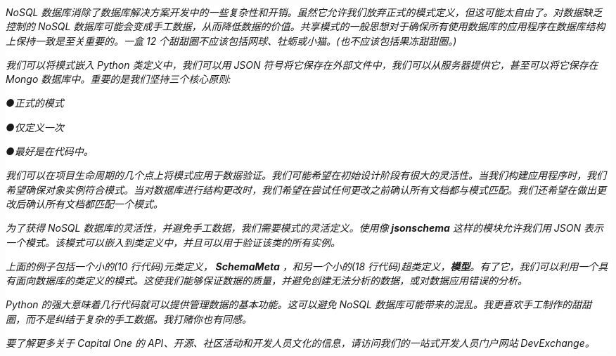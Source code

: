 
*NoSQL 数据库消除了数据库解决方案开发中的一些复杂性和开销。虽然它允许我们放弃正式的模式定义，但这可能太自由了。对数据缺乏控制的 NoSQL 数据库可能会变成手工数据，从而降低数据的价值。共享模式的一般思想对于确保所有使用数据库的应用程序在数据库结构上保持一致是至关重要的。一盒 12 个甜甜圈不应该包括网球、牡蛎或小猫。(*也不应该包括果冻甜甜圈*。)*

*我们可以将模式嵌入 Python 类定义中，我们可以用 JSON 符号将它保存在外部文件中，我们可以从服务器提供它，甚至可以将它保存在 Mongo 数据库中。重要的是我们坚持三个核心原则:*

*●正式的模式*

*●仅定义一次*

*●最好是在代码中。*

*我们可以在项目生命周期的几个点上将模式应用于数据验证。我们可能希望在初始设计阶段有很大的灵活性。当我们构建应用程序时，我们希望确保对象实例符合模式。当对数据库进行结构更改时，我们希望在尝试任何更改之前确认所有文档都与模式匹配。我们还希望在做出更改后确认所有文档都匹配一个模式。*

*为了获得 NoSQL 数据库的灵活性，并避免手工数据，我们需要模式的灵活定义。使用像 **jsonschema** 这样的模块允许我们用 JSON 表示一个模式。该模式可以嵌入到类定义中，并且可以用于验证该类的所有实例。*

*上面的例子包括一个小的(10 行代码)元类定义， **SchemaMeta** ，和另一个小的(18 行代码)超类定义，**模型**。有了它，我们可以利用一个具有面向数据库的类定义的模式。这使我们能够保证数据的质量，并避免创建无法分析的数据，或对数据应用错误的分析。*

*Python 的强大意味着几行代码就可以提供管理数据的基本功能。这可以避免 NoSQL 数据库可能带来的混乱。我更喜欢手工制作的甜甜圈，而不是纠结于复杂的手工数据。我打赌你也有同感。*

*要了解更多关于 Capital One 的 API、开源、社区活动和开发人员文化的信息，请访问我们的一站式开发人员门户网站 DevExchange。[](https://developer.capitalone.com/)*